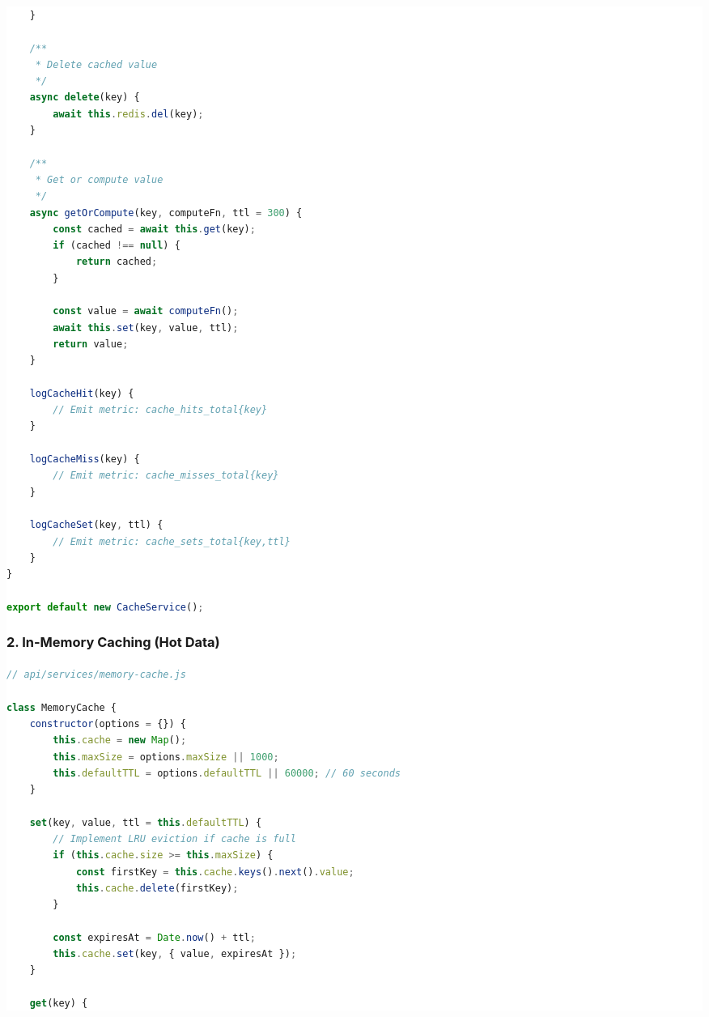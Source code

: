 ```javascript
    }

    /**
     * Delete cached value
     */
    async delete(key) {
        await this.redis.del(key);
    }

    /**
     * Get or compute value
     */
    async getOrCompute(key, computeFn, ttl = 300) {
        const cached = await this.get(key);
        if (cached !== null) {
            return cached;
        }

        const value = await computeFn();
        await this.set(key, value, ttl);
        return value;
    }

    logCacheHit(key) {
        // Emit metric: cache_hits_total{key}
    }

    logCacheMiss(key) {
        // Emit metric: cache_misses_total{key}
    }

    logCacheSet(key, ttl) {
        // Emit metric: cache_sets_total{key,ttl}
    }
}

export default new CacheService();
```

### 2. In-Memory Caching (Hot Data)

```javascript
// api/services/memory-cache.js

class MemoryCache {
    constructor(options = {}) {
        this.cache = new Map();
        this.maxSize = options.maxSize || 1000;
        this.defaultTTL = options.defaultTTL || 60000; // 60 seconds
    }

    set(key, value, ttl = this.defaultTTL) {
        // Implement LRU eviction if cache is full
        if (this.cache.size >= this.maxSize) {
            const firstKey = this.cache.keys().next().value;
            this.cache.delete(firstKey);
        }

        const expiresAt = Date.now() + ttl;
        this.cache.set(key, { value, expiresAt });
    }

    get(key) {
```